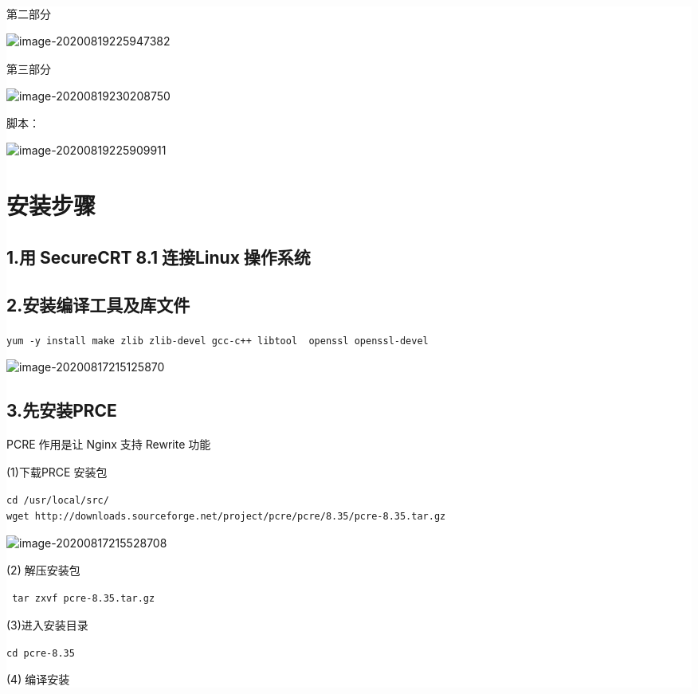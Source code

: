 第二部分

![image-20200819225947382](https://gitee.com/claa/tuci/raw/master/img/image-20200819225947382.png)

第三部分

![image-20200819230208750](https://gitee.com/claa/tuci/raw/master/img/image-20200819230208750.png)





脚本：

![image-20200819225909911](https://gitee.com/claa/tuci/raw/master/img/image-20200819225909911.png)



# 安装步骤

## 1.用 SecureCRT 8.1 连接Linux 操作系统

## 2.安装编译工具及库文件

```shell
yum -y install make zlib zlib-devel gcc-c++ libtool  openssl openssl-devel
```

![image-20200817215125870](https://gitee.com/claa/tuci/raw/master/img/image-20200817215125870.png)

## 3.先安装PRCE

PCRE 作用是让 Nginx 支持 Rewrite 功能

(1)下载PRCE 安装包

```shell
cd /usr/local/src/
wget http://downloads.sourceforge.net/project/pcre/pcre/8.35/pcre-8.35.tar.gz
```

![image-20200817215528708](https://gitee.com/claa/tuci/raw/master/img/image-20200817215528708.png)

(2) 解压安装包

```shell
 tar zxvf pcre-8.35.tar.gz
```

(3)进入安装目录

```shell
cd pcre-8.35
```

(4) 编译安装
